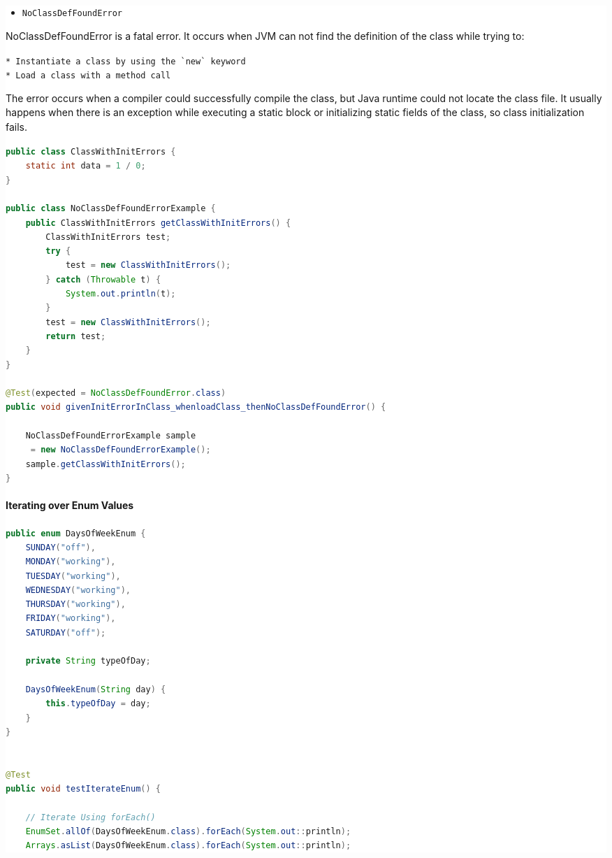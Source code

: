 * `NoClassDefFoundError`  

NoClassDefFoundError is a fatal error. It occurs when JVM can not find the definition of the class while trying to:  

    * Instantiate a class by using the `new` keyword
    * Load a class with a method call    

The error occurs when a compiler could successfully compile the class, but Java runtime could not locate the class file. It usually happens when there is an exception while executing a static block or initializing static fields of the class, so class initialization fails.

```java
public class ClassWithInitErrors {
    static int data = 1 / 0;
}

public class NoClassDefFoundErrorExample {
    public ClassWithInitErrors getClassWithInitErrors() {
        ClassWithInitErrors test;
        try {
            test = new ClassWithInitErrors();
        } catch (Throwable t) {
            System.out.println(t);
        }
        test = new ClassWithInitErrors();
        return test;
    }
}

@Test(expected = NoClassDefFoundError.class)
public void givenInitErrorInClass_whenloadClass_thenNoClassDefFoundError() {
  
    NoClassDefFoundErrorExample sample
     = new NoClassDefFoundErrorExample();
    sample.getClassWithInitErrors();
}
```

#### Iterating over Enum Values

```java
public enum DaysOfWeekEnum {
    SUNDAY("off"),
    MONDAY("working"),
    TUESDAY("working"),
    WEDNESDAY("working"),
    THURSDAY("working"),
    FRIDAY("working"),
    SATURDAY("off");

    private String typeOfDay;

    DaysOfWeekEnum(String day) {
        this.typeOfDay = day;
    }
}


@Test
public void testIterateEnum() {

    // Iterate Using forEach()
    EnumSet.allOf(DaysOfWeekEnum.class).forEach(System.out::println);
    Arrays.asList(DaysOfWeekEnum.class).forEach(System.out::println);

```
